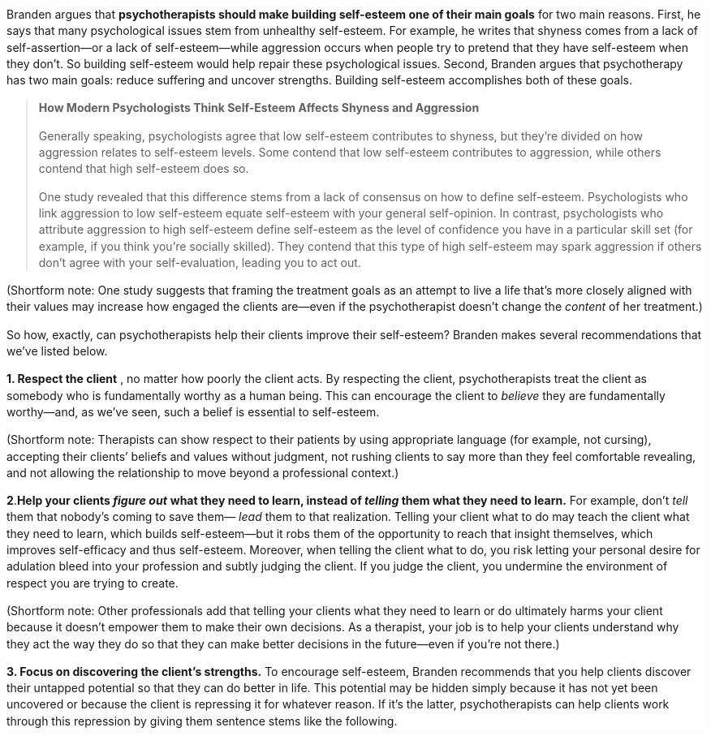 Branden argues that **psychotherapists should make building self-esteem one of their main goals** for two main reasons. First, he says that many psychological issues stem from unhealthy self-esteem. For example, he writes that shyness comes from a lack of self-assertion—or a lack of self-esteem—while aggression occurs when people try to pretend that they have self-esteem when they don’t. So building self-esteem would help repair these psychological issues. Second, Branden argues that psychotherapy has two main goals: reduce suffering and uncover strengths. Building self-esteem accomplishes both of these goals.

> **How Modern Psychologists Think Self-Esteem Affects Shyness and Aggression**
> 
> Generally speaking, psychologists agree that low self-esteem contributes to shyness, but they’re divided on how aggression relates to self-esteem levels. Some contend that low self-esteem contributes to aggression, while others contend that high self-esteem does so.
> 
> One study revealed that this difference stems from a lack of consensus on how to define self-esteem. Psychologists who link aggression to low self-esteem equate self-esteem with your general self-opinion. In contrast, psychologists who attribute aggression to high self-esteem define self-esteem as the level of confidence you have in a particular skill set (for example, if you think you’re socially skilled). They contend that this type of high self-esteem may spark aggression if others don’t agree with your self-evaluation, leading you to act out.

(Shortform note: One study suggests that framing the treatment goals as an attempt to live a life that’s more closely aligned with their values may increase how engaged the clients are—even if the psychotherapist doesn’t change the _content_ of her treatment.)

So how, exactly, can psychotherapists help their clients improve their self-esteem? Branden makes several recommendations that we’ve listed below.

**1\. Respect the client** , no matter how poorly the client acts. By respecting the client, psychotherapists treat the client as somebody who is fundamentally worthy as a human being. This can encourage the client to _believe_ they are fundamentally worthy—and, as we’ve seen, such a belief is essential to self-esteem.

(Shortform note: Therapists can show respect to their patients by using appropriate language (for example, not cursing), accepting their clients’ beliefs and values without judgment, not rushing clients to say more than they feel comfortable revealing, and not allowing the relationship to move beyond a professional context.)

**2**.**Help your clients _figure out_** **what they need to learn, instead of _telling_ them what they need to learn.** For example, don’t _tell_ them that nobody’s coming to save them— _lead_ them to that realization. Telling your client what to do may teach the client what they need to learn, which builds self-esteem—but it robs them of the opportunity to reach that insight themselves, which improves self-efficacy and thus self-esteem. Moreover, when telling the client what to do, you risk letting your personal desire for adulation bleed into your profession and subtly judging the client. If you judge the client, you undermine the environment of respect you are trying to create.

(Shortform note: Other professionals add that telling your clients what they need to learn or do ultimately harms your client because it doesn’t empower them to make their own decisions. As a therapist, your job is to help your clients understand why they act the way they do so that they can make better decisions in the future—even if you’re not there.)

**3\. Focus on discovering the client’s strengths.** To encourage self-esteem, Branden recommends that you help clients discover their untapped potential so that they can do better in life. This potential may be hidden simply because it has not yet been uncovered or because the client is repressing it for whatever reason. If it’s the latter, psychotherapists can help clients work through this repression by giving them sentence stems like the following.

